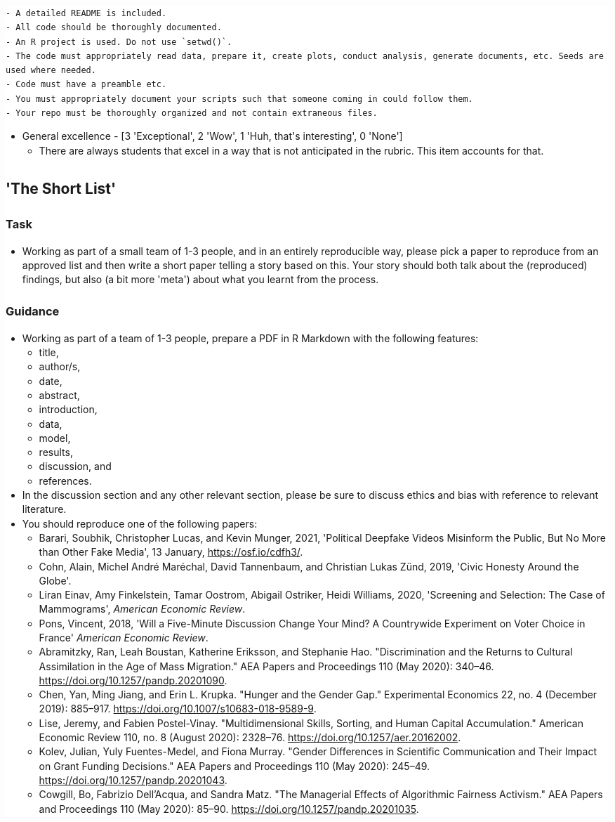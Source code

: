 	- A detailed README is included.
	- All code should be thoroughly documented.
	- An R project is used. Do not use `setwd()`.
	- The code must appropriately read data, prepare it, create plots, conduct analysis, generate documents, etc. Seeds are used where needed.
	- Code must have a preamble etc.
	- You must appropriately document your scripts such that someone coming in could follow them.
	- Your repo must be thoroughly organized and not contain extraneous files.
- General excellence - [3 'Exceptional', 2 'Wow', 1 'Huh, that's interesting',  0 'None']
  - There are always students that excel in a way that is not anticipated in the rubric. This item accounts for that.




## 'The Short List'

### Task

- Working as part of a small team of 1-3 people, and in an entirely reproducible way, please pick a paper to reproduce from an approved list and then write a short paper telling a story based on this. Your story should both talk about the (reproduced) findings, but also (a bit more 'meta') about what you learnt from the process.  

### Guidance

- Working as part of a team of 1-3 people, prepare a PDF in R Markdown with the following features: 
    - title, 
    - author/s, 
    - date, 
    - abstract, 
    - introduction, 
    - data, 
    - model, 
    - results, 
    - discussion, and 
    - references. 
- In the discussion section and any other relevant section, please be sure to discuss ethics and bias with reference to relevant literature.
- You should reproduce one of the following papers:
  - Barari, Soubhik, Christopher Lucas, and Kevin Munger, 2021, 'Political Deepfake Videos Misinform the Public, But No More than Other Fake Media', 13 January, https://osf.io/cdfh3/.
  - Cohn, Alain, Michel André Maréchal, David Tannenbaum, and Christian Lukas Zünd, 2019, 'Civic Honesty Around the Globe'.
  - Liran Einav, Amy Finkelstein, Tamar Oostrom, Abigail Ostriker, Heidi Williams, 2020, 'Screening and Selection: The Case of Mammograms', *American Economic Review*.
  - Pons, Vincent, 2018, 'Will a Five-Minute Discussion Change Your Mind? A Countrywide Experiment on Voter Choice in France' *American Economic Review*.
  - Abramitzky, Ran, Leah Boustan, Katherine Eriksson, and Stephanie Hao. "Discrimination and the Returns to Cultural Assimilation in the Age of Mass Migration." AEA Papers and Proceedings 110 (May 2020): 340–46. https://doi.org/10.1257/pandp.20201090.
  - Chen, Yan, Ming Jiang, and Erin L. Krupka. "Hunger and the Gender Gap." Experimental Economics 22, no. 4 (December 2019): 885–917. https://doi.org/10.1007/s10683-018-9589-9.
  - Lise, Jeremy, and Fabien Postel-Vinay. "Multidimensional Skills, Sorting, and Human Capital Accumulation." American Economic Review 110, no. 8 (August 2020): 2328–76. https://doi.org/10.1257/aer.20162002.
  - Kolev, Julian, Yuly Fuentes-Medel, and Fiona Murray. "Gender Differences in Scientific Communication and Their Impact on Grant Funding Decisions." AEA Papers and Proceedings 110 (May 2020): 245–49. https://doi.org/10.1257/pandp.20201043.
  - Cowgill, Bo, Fabrizio Dell’Acqua, and Sandra Matz. "The Managerial Effects of Algorithmic Fairness Activism." AEA Papers and Proceedings 110 (May 2020): 85–90. https://doi.org/10.1257/pandp.20201035.